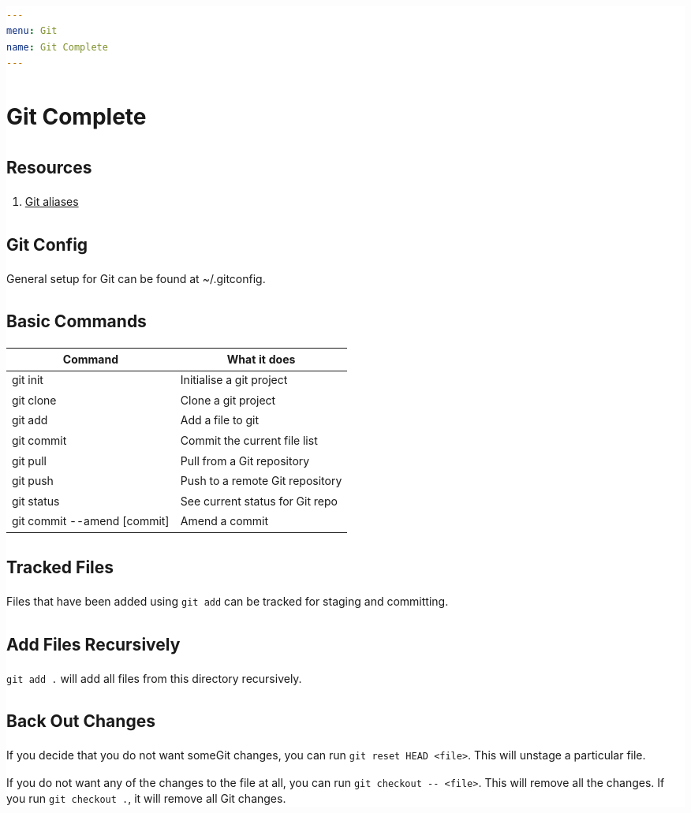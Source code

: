 ```yaml
---
menu: Git
name: Git Complete
---
```


# Git Complete

## Resources

1. [Git aliases](https://gist.github.com/robmiller/6018582)

## Git Config

General setup for Git can be found at ~/.gitconfig.

## Basic Commands

| Command                     | What it does                    |
| --------------------------- | ------------------------------- |
| git init                    | Initialise a git project        |
| git clone                   | Clone a git project             |
| git add                     | Add a file to git               |
| git commit                  | Commit the current file list    |
| git pull                    | Pull from a Git repository      |
| git push                    | Push to a remote Git repository |
| git status                  | See current status for Git repo |
| git commit --amend [commit] | Amend a commit                  |

## Tracked Files

Files that have been added using `git add` can be tracked for staging and committing.

## Add Files Recursively

`git add .` will add all files from this directory recursively.

## Back Out Changes

If you decide that you do not want someGit changes, you can run `git reset HEAD <file>`. This will unstage a particular file.

If you do not want any of the changes to the file at all, you can run `git checkout -- <file>`. This will remove all the changes. If you run `git checkout .`, it will remove all Git changes.
